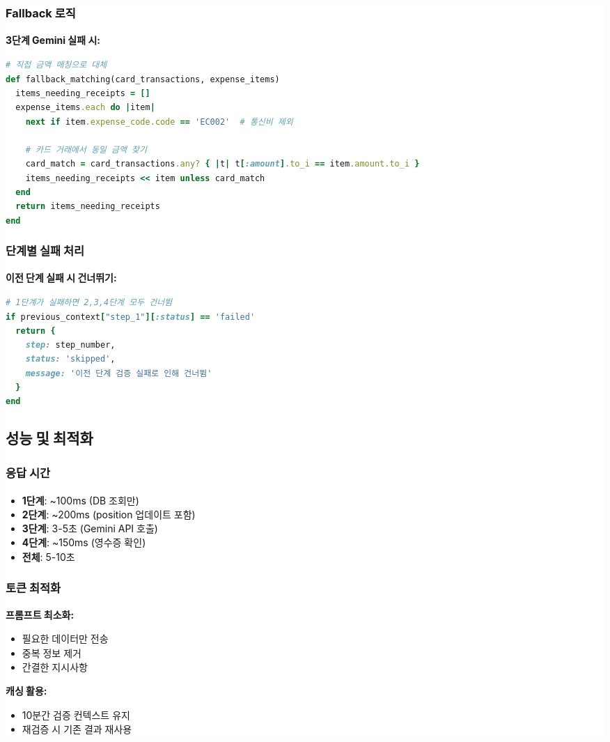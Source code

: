 ### Fallback 로직

**3단계 Gemini 실패 시:**
```ruby
# 직접 금액 매칭으로 대체
def fallback_matching(card_transactions, expense_items)
  items_needing_receipts = []
  expense_items.each do |item|
    next if item.expense_code.code == 'EC002'  # 통신비 제외
    
    # 카드 거래에서 동일 금액 찾기
    card_match = card_transactions.any? { |t| t[:amount].to_i == item.amount.to_i }
    items_needing_receipts << item unless card_match
  end
  return items_needing_receipts
end
```

### 단계별 실패 처리

**이전 단계 실패 시 건너뛰기:**
```ruby
# 1단계가 실패하면 2,3,4단계 모두 건너뜀
if previous_context["step_1"][:status] == 'failed'
  return {
    step: step_number,
    status: 'skipped',
    message: '이전 단계 검증 실패로 인해 건너뜀'
  }
end
```

## 성능 및 최적화

### 응답 시간
- **1단계**: ~100ms (DB 조회만)
- **2단계**: ~200ms (position 업데이트 포함)
- **3단계**: 3-5초 (Gemini API 호출)
- **4단계**: ~150ms (영수증 확인)
- **전체**: 5-10초

### 토큰 최적화

**프롬프트 최소화:**
- 필요한 데이터만 전송
- 중복 정보 제거
- 간결한 지시사항

**캐싱 활용:**
- 10분간 검증 컨텍스트 유지
- 재검증 시 기존 결과 재사용
